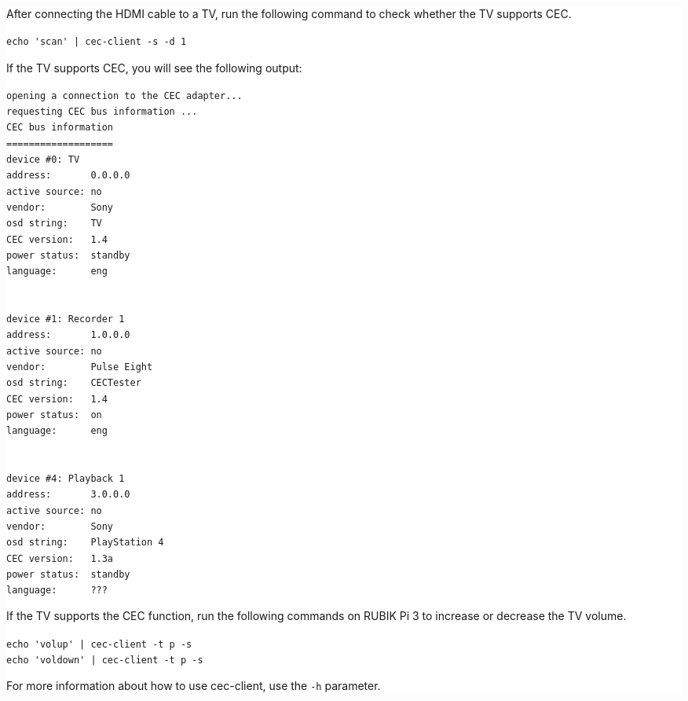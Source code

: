 After connecting the HDMI cable to a TV, run the following command to check whether the TV supports CEC.

```shell
echo 'scan' | cec-client -s -d 1
```

If the TV supports CEC, you will see the following output:

```plaintext
opening a connection to the CEC adapter...
requesting CEC bus information ...
CEC bus information
===================
device #0: TV
address:       0.0.0.0
active source: no
vendor:        Sony
osd string:    TV
CEC version:   1.4
power status:  standby
language:      eng
 
  
device #1: Recorder 1
address:       1.0.0.0
active source: no
vendor:        Pulse Eight
osd string:    CECTester
CEC version:   1.4
power status:  on
language:      eng
 
  
device #4: Playback 1
address:       3.0.0.0
active source: no
vendor:        Sony
osd string:    PlayStation 4
CEC version:   1.3a
power status:  standby
language:      ???
```

If the TV supports the CEC function, run the following commands on RUBIK Pi 3 to increase or decrease the TV volume.

```shell
echo 'volup' | cec-client -t p -s  
echo 'voldown' | cec-client -t p -s
```

For more information about how to use cec-client, use the `-h` parameter.
